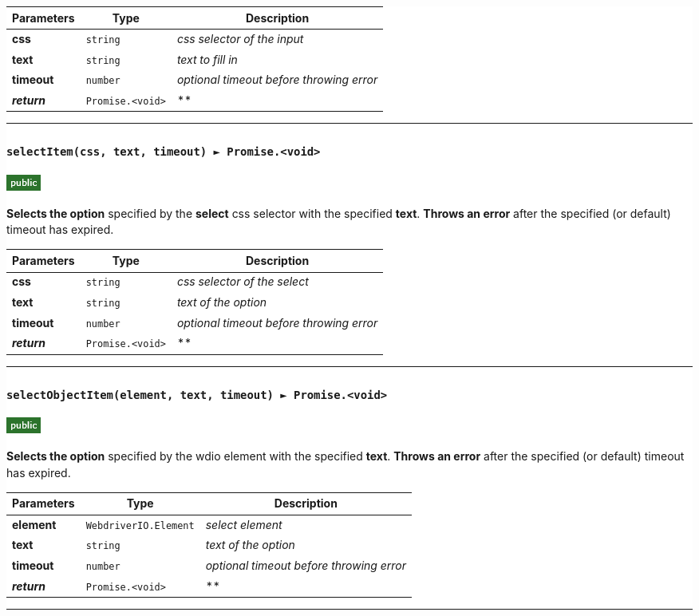 Parameters | Type | Description
--- | --- | ---
__css__ | `string` | *css selector of the input*
__text__ | `string` | *text to fill in*
__timeout__ | `number` | *optional timeout before throwing error*
__*return*__ | `Promise.<void>` | **

---

### `selectItem(css, text, timeout) ► Promise.<void>`

![modifier: public](images/badges/modifier-public.png)

**Selects the option** specified by the **select** css selector with the specified **text**.
**Throws an error** after the specified (or default) timeout has expired.

Parameters | Type | Description
--- | --- | ---
__css__ | `string` | *css selector of the select*
__text__ | `string` | *text of the option*
__timeout__ | `number` | *optional timeout before throwing error*
__*return*__ | `Promise.<void>` | **

---

### `selectObjectItem(element, text, timeout) ► Promise.<void>`

![modifier: public](images/badges/modifier-public.png)

**Selects the option** specified by the wdio element with the specified **text**.
**Throws an error** after the specified (or default) timeout has expired.

Parameters | Type | Description
--- | --- | ---
__element__ | `WebdriverIO.Element` | *select element*
__text__ | `string` | *text of the option*
__timeout__ | `number` | *optional timeout before throwing error*
__*return*__ | `Promise.<void>` | **

---
